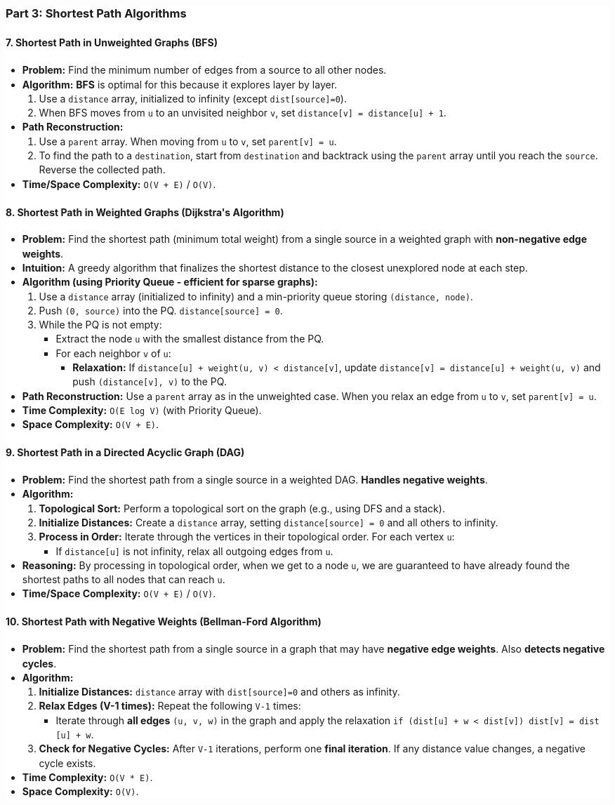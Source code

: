 
### Part 3: Shortest Path Algorithms

#### 7. Shortest Path in Unweighted Graphs (BFS)
*   **Problem:** Find the minimum number of edges from a source to all other nodes.
*   **Algorithm:** **BFS** is optimal for this because it explores layer by layer.
    1.  Use a `distance` array, initialized to infinity (except `dist[source]=0`).
    2.  When BFS moves from `u` to an unvisited neighbor `v`, set `distance[v] = distance[u] + 1`.
*   **Path Reconstruction:**
    1.  Use a `parent` array. When moving from `u` to `v`, set `parent[v] = u`.
    2.  To find the path to a `destination`, start from `destination` and backtrack using the `parent` array until you reach the `source`. Reverse the collected path.
*   **Time/Space Complexity:** `O(V + E)` / `O(V)`.

#### 8. Shortest Path in Weighted Graphs (Dijkstra's Algorithm)
*   **Problem:** Find the shortest path (minimum total weight) from a single source in a weighted graph with **non-negative edge weights**.
*   **Intuition:** A greedy algorithm that finalizes the shortest distance to the closest unexplored node at each step.
*   **Algorithm (using Priority Queue - efficient for sparse graphs):**
    1.  Use a `distance` array (initialized to infinity) and a min-priority queue storing `(distance, node)`.
    2.  Push `(0, source)` into the PQ. `distance[source] = 0`.
    3.  While the PQ is not empty:
        *   Extract the node `u` with the smallest distance from the PQ.
        *   For each neighbor `v` of `u`:
            *   **Relaxation:** If `distance[u] + weight(u, v) < distance[v]`, update `distance[v] = distance[u] + weight(u, v)` and push `(distance[v], v)` to the PQ.
*   **Path Reconstruction:** Use a `parent` array as in the unweighted case. When you relax an edge from `u` to `v`, set `parent[v] = u`.
*   **Time Complexity:** `O(E log V)` (with Priority Queue).
*   **Space Complexity:** `O(V + E)`.

#### 9. Shortest Path in a Directed Acyclic Graph (DAG)
*   **Problem:** Find the shortest path from a single source in a weighted DAG. **Handles negative weights**.
*   **Algorithm:**
    1.  **Topological Sort:** Perform a topological sort on the graph (e.g., using DFS and a stack).
    2.  **Initialize Distances:** Create a `distance` array, setting `distance[source] = 0` and all others to infinity.
    3.  **Process in Order:** Iterate through the vertices in their topological order. For each vertex `u`:
        *   If `distance[u]` is not infinity, relax all outgoing edges from `u`.
*   **Reasoning:** By processing in topological order, when we get to a node `u`, we are guaranteed to have already found the shortest paths to all nodes that can reach `u`.
*   **Time/Space Complexity:** `O(V + E)` / `O(V)`.

#### 10. Shortest Path with Negative Weights (Bellman-Ford Algorithm)
*   **Problem:** Find the shortest path from a single source in a graph that may have **negative edge weights**. Also **detects negative cycles**.
*   **Algorithm:**
    1.  **Initialize Distances:** `distance` array with `dist[source]=0` and others as infinity.
    2.  **Relax Edges (V-1 times):** Repeat the following `V-1` times:
        *   Iterate through **all edges** `(u, v, w)` in the graph and apply the relaxation `if (dist[u] + w < dist[v]) dist[v] = dist[u] + w`.
    3.  **Check for Negative Cycles:** After `V-1` iterations, perform one **final iteration**. If any distance value changes, a negative cycle exists.
*   **Time Complexity:** `O(V * E)`.
*   **Space Complexity:** `O(V)`.
